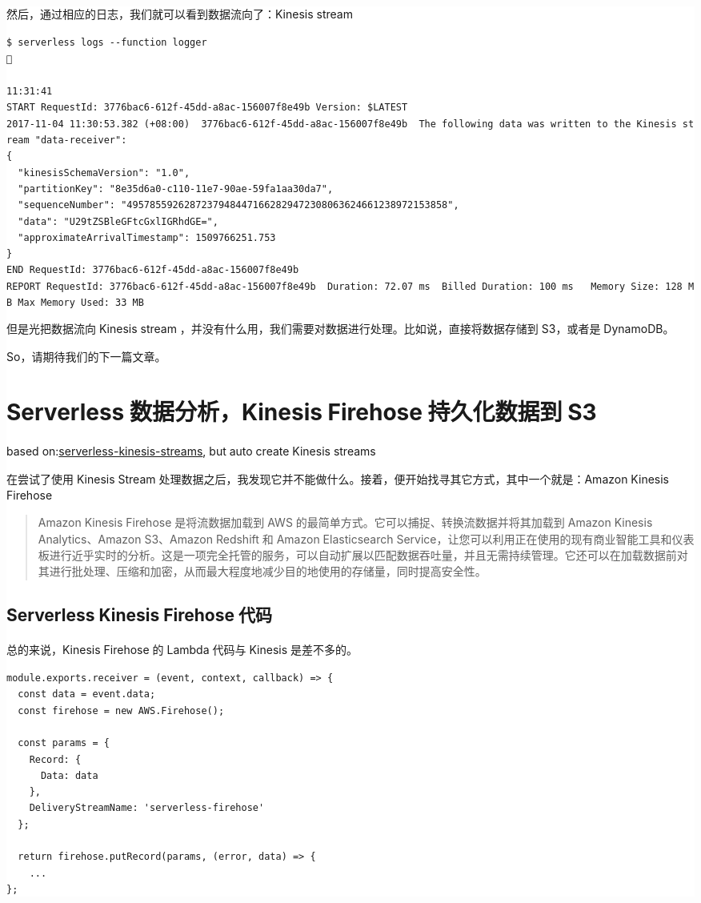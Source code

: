 然后，通过相应的日志，我们就可以看到数据流向了：Kinesis stream 

```
$ serverless logs --function logger                                                                                          

11:31:41
START RequestId: 3776bac6-612f-45dd-a8ac-156007f8e49b Version: $LATEST
2017-11-04 11:30:53.382 (+08:00)  3776bac6-612f-45dd-a8ac-156007f8e49b  The following data was written to the Kinesis stream "data-receiver":
{
  "kinesisSchemaVersion": "1.0",
  "partitionKey": "8e35d6a0-c110-11e7-90ae-59fa1aa30da7",
  "sequenceNumber": "49578559262872379484471662829472308063624661238972153858",
  "data": "U29tZSBleGFtcGxlIGRhdGE=",
  "approximateArrivalTimestamp": 1509766251.753
}
END RequestId: 3776bac6-612f-45dd-a8ac-156007f8e49b
REPORT RequestId: 3776bac6-612f-45dd-a8ac-156007f8e49b  Duration: 72.07 ms  Billed Duration: 100 ms   Memory Size: 128 MB Max Memory Used: 33 MB
```

但是光把数据流向 Kinesis stream ，并没有什么用，我们需要对数据进行处理。比如说，直接将数据存储到 S3，或者是 DynamoDB。

So，请期待我们的下一篇文章。

Serverless 数据分析，Kinesis Firehose 持久化数据到 S3
===

based on:[serverless-kinesis-streams](https://github.com/pmuens/serverless-kinesis-streams), but auto create Kinesis streams

在尝试了使用 Kinesis Stream 处理数据之后，我发现它并不能做什么。接着，便开始找寻其它方式，其中一个就是：Amazon Kinesis Firehose

> Amazon Kinesis Firehose 是将流数据加载到 AWS 的最简单方式。它可以捕捉、转换流数据并将其加载到 Amazon Kinesis Analytics、Amazon S3、Amazon Redshift 和 Amazon Elasticsearch Service，让您可以利用正在使用的现有商业智能工具和仪表板进行近乎实时的分析。这是一项完全托管的服务，可以自动扩展以匹配数据吞吐量，并且无需持续管理。它还可以在加载数据前对其进行批处理、压缩和加密，从而最大程度地减少目的地使用的存储量，同时提高安全性。

Serverless Kinesis Firehose 代码
---

总的来说，Kinesis Firehose 的 Lambda 代码与 Kinesis 是差不多的。

```
module.exports.receiver = (event, context, callback) => {
  const data = event.data;
  const firehose = new AWS.Firehose();

  const params = {
    Record: {
      Data: data
    },
    DeliveryStreamName: 'serverless-firehose'
  };

  return firehose.putRecord(params, (error, data) => {
    ...
};
```
